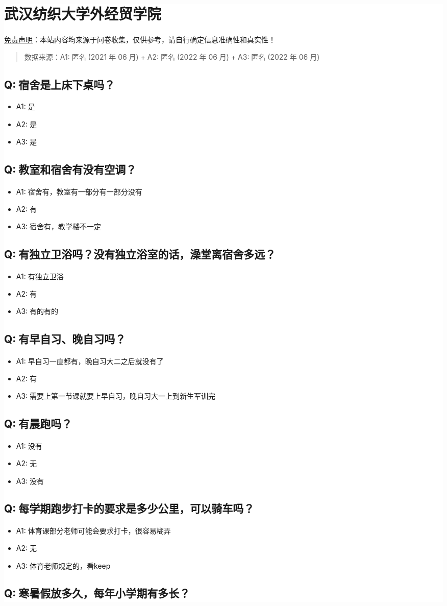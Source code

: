 # 武汉纺织大学外经贸学院

[免责声明](https://colleges.chat/#_3)：本站内容均来源于问卷收集，仅供参考，请自行确定信息准确性和真实性！

> 数据来源：A1: 匿名 (2021 年 06 月) + A2: 匿名 (2022 年 06 月) + A3: 匿名 (2022 年 06 月)

## Q: 宿舍是上床下桌吗？

- A1: 是

- A2: 是

- A3: 是

## Q: 教室和宿舍有没有空调？

- A1: 宿舍有，教室有一部分有一部分没有

- A2: 有

- A3: 宿舍有，教学楼不一定

## Q: 有独立卫浴吗？没有独立浴室的话，澡堂离宿舍多远？

- A1: 有独立卫浴

- A2: 有

- A3: 有的有的

## Q: 有早自习、晚自习吗？

- A1: 早自习一直都有，晚自习大二之后就没有了

- A2: 有

- A3: 需要上第一节课就要上早自习，晚自习大一上到新生军训完

## Q: 有晨跑吗？

- A1: 没有

- A2: 无

- A3: 没有

## Q: 每学期跑步打卡的要求是多少公里，可以骑车吗？

- A1: 体育课部分老师可能会要求打卡，很容易糊弄

- A2: 无

- A3: 体育老师规定的，看keep

## Q: 寒暑假放多久，每年小学期有多长？

